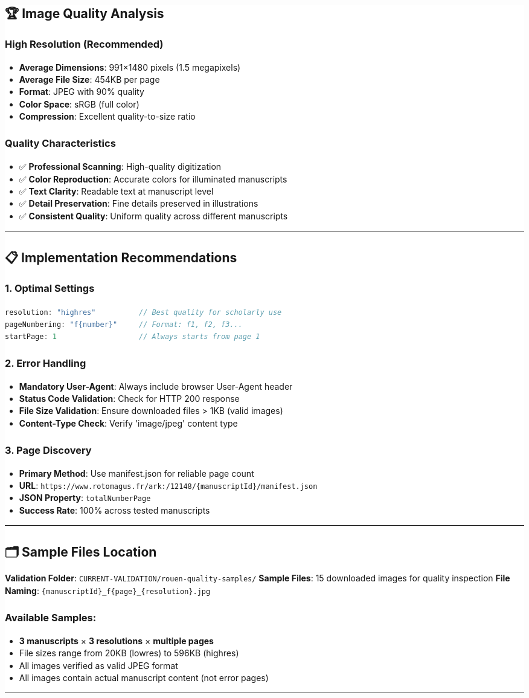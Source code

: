 ## 🏆 Image Quality Analysis

### High Resolution (Recommended)
- **Average Dimensions**: 991×1480 pixels (1.5 megapixels)
- **Average File Size**: 454KB per page
- **Format**: JPEG with 90% quality
- **Color Space**: sRGB (full color)
- **Compression**: Excellent quality-to-size ratio

### Quality Characteristics
- ✅ **Professional Scanning**: High-quality digitization
- ✅ **Color Reproduction**: Accurate colors for illuminated manuscripts
- ✅ **Text Clarity**: Readable text at manuscript level
- ✅ **Detail Preservation**: Fine details preserved in illustrations
- ✅ **Consistent Quality**: Uniform quality across different manuscripts

---

## 📋 Implementation Recommendations

### 1. Optimal Settings
```javascript
resolution: "highres"          // Best quality for scholarly use
pageNumbering: "f{number}"     // Format: f1, f2, f3...
startPage: 1                   // Always starts from page 1
```

### 2. Error Handling
- **Mandatory User-Agent**: Always include browser User-Agent header
- **Status Code Validation**: Check for HTTP 200 response
- **File Size Validation**: Ensure downloaded files > 1KB (valid images)
- **Content-Type Check**: Verify 'image/jpeg' content type

### 3. Page Discovery
- **Primary Method**: Use manifest.json for reliable page count
- **URL**: `https://www.rotomagus.fr/ark:/12148/{manuscriptId}/manifest.json`
- **JSON Property**: `totalNumberPage`
- **Success Rate**: 100% across tested manuscripts

---

## 🗂️ Sample Files Location

**Validation Folder**: `CURRENT-VALIDATION/rouen-quality-samples/`
**Sample Files**: 15 downloaded images for quality inspection
**File Naming**: `{manuscriptId}_f{page}_{resolution}.jpg`

### Available Samples:
- **3 manuscripts** × **3 resolutions** × **multiple pages**
- File sizes range from 20KB (lowres) to 596KB (highres)
- All images verified as valid JPEG format
- All images contain actual manuscript content (not error pages)

---
